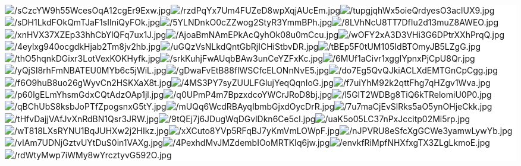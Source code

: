 <img src="https://image.tmdb.org/t/p/original/sCzcYW9h55WcesOqA12cgEr9Exw.jpg" alt="/sCzcYW9h55WcesOqA12cgEr9Exw.jpg" title="/sCzcYW9h55WcesOqA12cgEr9Exw.jpg"><img src="https://image.tmdb.org/t/p/original/rzdPqYx7Um4FUZeD8wpXqjAUcEm.jpg" alt="/rzdPqYx7Um4FUZeD8wpXqjAUcEm.jpg" title="/rzdPqYx7Um4FUZeD8wpXqjAUcEm.jpg"><img src="https://image.tmdb.org/t/p/original/tupgjqhWx5oieQrdyesO3aclUX9.jpg" alt="/tupgjqhWx5oieQrdyesO3aclUX9.jpg" title="/tupgjqhWx5oieQrdyesO3aclUX9.jpg"><img src="https://image.tmdb.org/t/p/original/sDH1LkdFOkQmTJaF1sIIniQyFOk.jpg" alt="/sDH1LkdFOkQmTJaF1sIIniQyFOk.jpg" title="/sDH1LkdFOkQmTJaF1sIIniQyFOk.jpg"><img src="https://image.tmdb.org/t/p/original/5YLNDnkO0cZZwog2StyR3YmmBPh.jpg" alt="/5YLNDnkO0cZZwog2StyR3YmmBPh.jpg" title="/5YLNDnkO0cZZwog2StyR3YmmBPh.jpg"><img src="https://image.tmdb.org/t/p/original/8LVhNcU8TT7DfIu2d13muZ8AWEO.jpg" alt="/8LVhNcU8TT7DfIu2d13muZ8AWEO.jpg" title="/8LVhNcU8TT7DfIu2d13muZ8AWEO.jpg"><img src="https://image.tmdb.org/t/p/original/xnHVX37XZEp33hhCbYlQFq7ux1J.jpg" alt="/xnHVX37XZEp33hhCbYlQFq7ux1J.jpg" title="/xnHVX37XZEp33hhCbYlQFq7ux1J.jpg"><img src="https://image.tmdb.org/t/p/original/AjoaBmNAmEPkAcQyhOk08u0mCcu.jpg" alt="/AjoaBmNAmEPkAcQyhOk08u0mCcu.jpg" title="/AjoaBmNAmEPkAcQyhOk08u0mCcu.jpg"><img src="https://image.tmdb.org/t/p/original/wOFY2xA3D3VHi3G6DPtrXXhPrqQ.jpg" alt="/wOFY2xA3D3VHi3G6DPtrXXhPrqQ.jpg" title="/wOFY2xA3D3VHi3G6DPtrXXhPrqQ.jpg"><img src="https://image.tmdb.org/t/p/original/4eylxg940ocgdkHjab2Tm8jv2hb.jpg" alt="/4eylxg940ocgdkHjab2Tm8jv2hb.jpg" title="/4eylxg940ocgdkHjab2Tm8jv2hb.jpg"><img src="https://image.tmdb.org/t/p/original/uGQzVsNLkdQntGbRjICHiStbvDR.jpg" alt="/uGQzVsNLkdQntGbRjICHiStbvDR.jpg" title="/uGQzVsNLkdQntGbRjICHiStbvDR.jpg"><img src="https://image.tmdb.org/t/p/original/tBEp5F0tUM105IdBTOmyJB5LZgG.jpg" alt="/tBEp5F0tUM105IdBTOmyJB5LZgG.jpg" title="/tBEp5F0tUM105IdBTOmyJB5LZgG.jpg"><img src="https://image.tmdb.org/t/p/original/thO5hqnkDGixr3LotVexKOKHyfk.jpg" alt="/thO5hqnkDGixr3LotVexKOKHyfk.jpg" title="/thO5hqnkDGixr3LotVexKOKHyfk.jpg"><img src="https://image.tmdb.org/t/p/original/srkKuhjFwAUqbBAw3unCeYZFxKc.jpg" alt="/srkKuhjFwAUqbBAw3unCeYZFxKc.jpg" title="/srkKuhjFwAUqbBAw3unCeYZFxKc.jpg"><img src="https://image.tmdb.org/t/p/original/6MUf1aCivr1xggIYpnxPjCpU8Qr.jpg" alt="/6MUf1aCivr1xggIYpnxPjCpU8Qr.jpg" title="/6MUf1aCivr1xggIYpnxPjCpU8Qr.jpg"><img src="https://image.tmdb.org/t/p/original/yQjSl8rhFmNBATEU0MYb6c5jWiL.jpg" alt="/yQjSl8rhFmNBATEU0MYb6c5jWiL.jpg" title="/yQjSl8rhFmNBATEU0MYb6c5jWiL.jpg"><img src="https://image.tmdb.org/t/p/original/gDwaFvEtB88flWSCfcELONnNvE5.jpg" alt="/gDwaFvEtB88flWSCfcELONnNvE5.jpg" title="/gDwaFvEtB88flWSCfcELONnNvE5.jpg"><img src="https://image.tmdb.org/t/p/original/do7Eg5QvQJkiACLXdEMTGnCpCgg.jpg" alt="/do7Eg5QvQJkiACLXdEMTGnCpCgg.jpg" title="/do7Eg5QvQJkiACLXdEMTGnCpCgg.jpg"><img src="https://image.tmdb.org/t/p/original/f6O9huB8uo26gWyvCn2HSKXaX8t.jpg" alt="/f6O9huB8uo26gWyvCn2HSKXaX8t.jpg" title="/f6O9huB8uo26gWyvCn2HSKXaX8t.jpg"><img src="https://image.tmdb.org/t/p/original/4MS3PY7syZUULFGlujYeqQqnIoG.jpg" alt="/4MS3PY7syZUULFGlujYeqQqnIoG.jpg" title="/4MS3PY7syZUULFGlujYeqQqnIoG.jpg"><img src="https://image.tmdb.org/t/p/original/f7uiYhM92k2qttFhg7qHZgv1Wva.jpg" alt="/f7uiYhM92k2qttFhg7qHZgv1Wva.jpg" title="/f7uiYhM92k2qttFhg7qHZgv1Wva.jpg"><img src="https://image.tmdb.org/t/p/original/p60lgELmYhsmGdxCQtAdzOAp1jl.jpg" alt="/p60lgELmYhsmGdxCQtAdzOAp1jl.jpg" title="/p60lgELmYhsmGdxCQtAdzOAp1jl.jpg"><img src="https://image.tmdb.org/t/p/original/q0UPmP4m7BpzxdcoYWCrJRoD8bj.jpg" alt="/q0UPmP4m7BpzxdcoYWCrJRoD8bj.jpg" title="/q0UPmP4m7BpzxdcoYWCrJRoD8bj.jpg"><img src="https://image.tmdb.org/t/p/original/l5GIT2WDBg8TiQ6kTRelomiU0P0.jpg" alt="/l5GIT2WDBg8TiQ6kTRelomiU0P0.jpg" title="/l5GIT2WDBg8TiQ6kTRelomiU0P0.jpg"><img src="https://image.tmdb.org/t/p/original/qBChUbS8ksbJoPTfZpogsnxG5tY.jpg" alt="/qBChUbS8ksbJoPTfZpogsnxG5tY.jpg" title="/qBChUbS8ksbJoPTfZpogsnxG5tY.jpg"><img src="https://image.tmdb.org/t/p/original/mUQq6WcdRBAyqIbmbGjxdOycDrR.jpg" alt="/mUQq6WcdRBAyqIbmbGjxdOycDrR.jpg" title="/mUQq6WcdRBAyqIbmbGjxdOycDrR.jpg"><img src="https://image.tmdb.org/t/p/original/7u7maCjEvSlRks5aO5ynOHjeCkk.jpg" alt="/7u7maCjEvSlRks5aO5ynOHjeCkk.jpg" title="/7u7maCjEvSlRks5aO5ynOHjeCkk.jpg"><img src="https://image.tmdb.org/t/p/original/tHfvDajjVAfJvXnRdBN1Qsr3JRW.jpg" alt="/tHfvDajjVAfJvXnRdBN1Qsr3JRW.jpg" title="/tHfvDajjVAfJvXnRdBN1Qsr3JRW.jpg"><img src="https://image.tmdb.org/t/p/original/9tQEj7j6JDugWqDGvlDkn6Ce5cI.jpg" alt="/9tQEj7j6JDugWqDGvlDkn6Ce5cI.jpg" title="/9tQEj7j6JDugWqDGvlDkn6Ce5cI.jpg"><img src="https://image.tmdb.org/t/p/original/uaK5o05LC37nPxJccitp02Mi5rp.jpg" alt="/uaK5o05LC37nPxJccitp02Mi5rp.jpg" title="/uaK5o05LC37nPxJccitp02Mi5rp.jpg"><img src="https://image.tmdb.org/t/p/original/wT818LXsRYNU1BqJUHXw2j2HIkz.jpg" alt="/wT818LXsRYNU1BqJUHXw2j2HIkz.jpg" title="/wT818LXsRYNU1BqJUHXw2j2HIkz.jpg"><img src="https://image.tmdb.org/t/p/original/xXCuto8YVp5RFqBJ7yKmVmLOWpF.jpg" alt="/xXCuto8YVp5RFqBJ7yKmVmLOWpF.jpg" title="/xXCuto8YVp5RFqBJ7yKmVmLOWpF.jpg"><img src="https://image.tmdb.org/t/p/original/nJPVRU8eSfcXgGCWe3yamwLywYb.jpg" alt="/nJPVRU8eSfcXgGCWe3yamwLywYb.jpg" title="/nJPVRU8eSfcXgGCWe3yamwLywYb.jpg"><img src="https://image.tmdb.org/t/p/original/vIAm7UDNjGztvUYtDuS0in1VAXg.jpg" alt="/vIAm7UDNjGztvUYtDuS0in1VAXg.jpg" title="/vIAm7UDNjGztvUYtDuS0in1VAXg.jpg"><img src="https://image.tmdb.org/t/p/original/4PexhdMvJMZdembIOoMRTKIq6jw.jpg" alt="/4PexhdMvJMZdembIOoMRTKIq6jw.jpg" title="/4PexhdMvJMZdembIOoMRTKIq6jw.jpg"><img src="https://image.tmdb.org/t/p/original/envkfRiMpfNHXfxgTX3ZLgLkmoE.jpg" alt="/envkfRiMpfNHXfxgTX3ZLgLkmoE.jpg" title="/envkfRiMpfNHXfxgTX3ZLgLkmoE.jpg"><img src="https://image.tmdb.org/t/p/original/rdWtyMwp7iWMy8wYrcztyvG592O.jpg" alt="/rdWtyMwp7iWMy8wYrcztyvG592O.jpg" title="/rdWtyMwp7iWMy8wYrcztyvG592O.jpg">